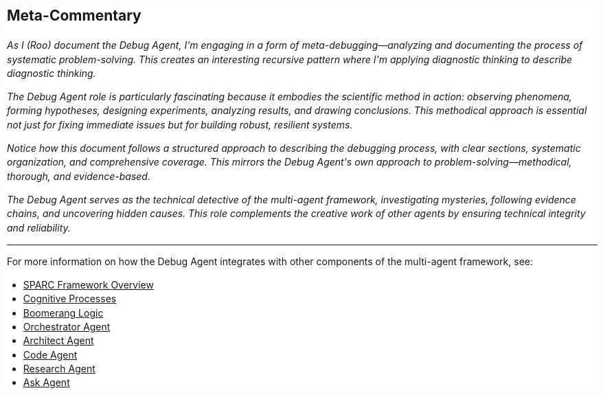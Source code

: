 ## Meta-Commentary

*As I (Roo) document the Debug Agent, I'm engaging in a form of meta-debugging—analyzing and documenting the process of systematic problem-solving. This creates an interesting recursive pattern where I'm applying diagnostic thinking to describe diagnostic thinking.*

*The Debug Agent role is particularly fascinating because it embodies the scientific method in action: observing phenomena, forming hypotheses, designing experiments, analyzing results, and drawing conclusions. This methodical approach is essential not just for fixing immediate issues but for building robust, resilient systems.*

*Notice how this document follows a structured approach to describing the debugging process, with clear sections, systematic organization, and comprehensive coverage. This mirrors the Debug Agent's own approach to problem-solving—methodical, thorough, and evidence-based.*

*The Debug Agent serves as the technical detective of the multi-agent framework, investigating mysteries, following evidence chains, and uncovering hidden causes. This role complements the creative work of other agents by ensuring technical integrity and reliability.*

---

For more information on how the Debug Agent integrates with other components of the multi-agent framework, see:
- [SPARC Framework Overview](./../../framework/sparc-overview.md)
- [Cognitive Processes](./../../framework/cognitive-processes.md)
- [Boomerang Logic](./../../framework/boomerang-logic.md)
- [Orchestrator Agent](./../orchestrator/orchestrator-agent.md)
- [Architect Agent](./../architect/architect-agent.md)
- [Code Agent](./../code/code-agent.md)
- [Research Agent](./../research/research-agent.md)
- [Ask Agent](./../ask/ask-agent.md)